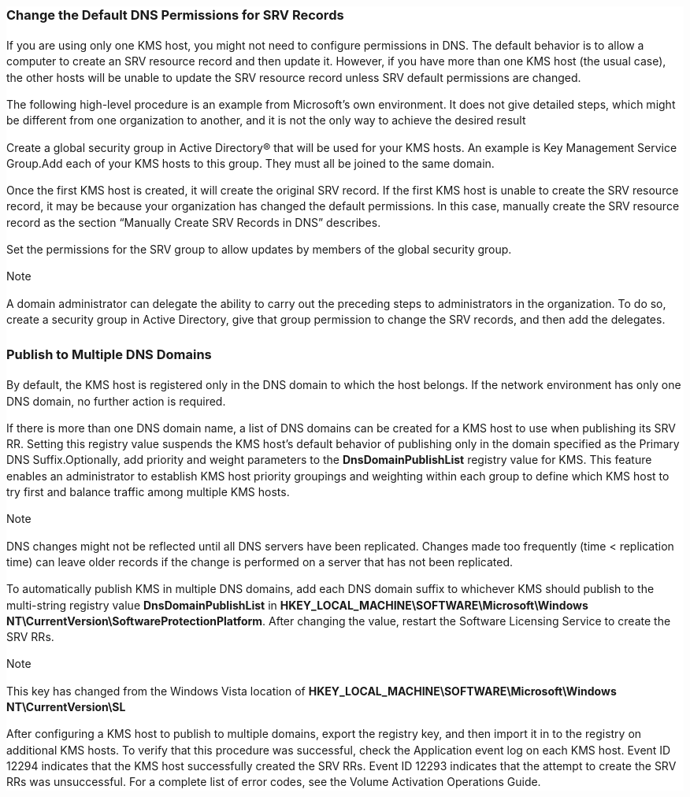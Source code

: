 ### Change the Default DNS Permissions for SRV Records
If you are using only one KMS host, you might not need to configure permissions in DNS. The default behavior is to allow a computer to create an SRV resource record and then update it. However, if you have more than one KMS host (the usual case), the other hosts will be unable to update the SRV resource record unless SRV default permissions are changed.

The following high-level procedure is an example from Microsoft’s own environment. It does not give detailed steps, which might be different from one organization to another, and it is not the only way to achieve the desired result

Create a global security group in Active Directory® that will be used for your KMS hosts. An example is Key Management Service Group.Add each of your KMS hosts to this group. They must all be joined to the same domain.

Once the first KMS host is created, it will create the original SRV record. If the first KMS host is unable to create the SRV resource record, it may be because your organization has changed the default permissions. In this case, manually create the SRV resource record as the section “Manually Create SRV Records in DNS” describes.

Set the permissions for the SRV group to allow updates by members of the global security group.

> [!NOTE]
> A domain administrator can delegate the ability to carry out the preceding steps to administrators in the organization. To do so, create a security group in Active Directory, give that group permission to change the SRV records, and then add the delegates.

### Publish to Multiple DNS Domains
By default, the KMS host is registered only in the DNS domain to which the host belongs. If the network environment has only one DNS domain, no further action is required.

If there is more than one DNS domain name, a list of DNS domains can be created for a KMS host to use when publishing its SRV RR. Setting this registry value suspends the KMS host’s default behavior of publishing only in the domain specified as the Primary DNS Suffix.Optionally, add priority and weight parameters to the **DnsDomainPublishList** registry value for KMS. This feature enables an administrator to establish KMS host priority groupings and weighting within each group to define which KMS host to try first and balance traffic among multiple KMS hosts.

> [!NOTE]
> DNS changes might not be reflected until all DNS servers have been replicated. Changes made too frequently (time < replication time) can leave older records if the change is performed on a server that has not been replicated.

To automatically publish KMS in multiple DNS domains, add each DNS domain suffix to whichever KMS should publish to the multi-string registry value **DnsDomainPublishList** in **HKEY_LOCAL_MACHINE\SOFTWARE\Microsoft\Windows NT\CurrentVersion\SoftwareProtectionPlatform**. After changing the value, restart the Software Licensing Service to create the SRV RRs.

> [!NOTE]
> This key has changed from the Windows Vista location of **HKEY_LOCAL_MACHINE\SOFTWARE\Microsoft\Windows NT\CurrentVersion\SL**

After configuring a KMS host to publish to multiple domains, export the registry key, and then import it in to the registry on additional KMS hosts. To verify that this procedure was successful, check the Application event log on each KMS host. Event ID 12294 indicates that the KMS host successfully created the SRV RRs. Event ID 12293 indicates that the attempt to create the SRV RRs was unsuccessful. For a complete list of error codes, see the Volume Activation Operations Guide.
